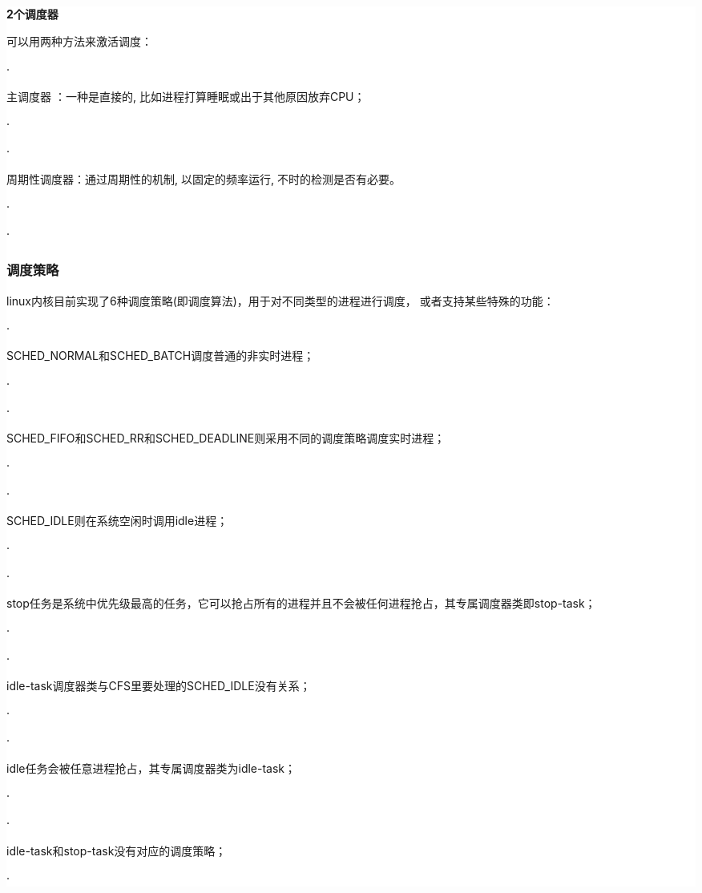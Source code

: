 

**2个调度器**

可以用两种方法来激活调度：

· 

主调度器 ：一种是直接的, 比如进程打算睡眠或出于其他原因放弃CPU；

· 

· 

周期性调度器：通过周期性的机制, 以固定的频率运行, 不时的检测是否有必要。

· 

· 

### **调度策略**

linux内核目前实现了6种调度策略(即调度算法)，用于对不同类型的进程进行调度， 或者支持某些特殊的功能：

· 

SCHED_NORMAL和SCHED_BATCH调度普通的非实时进程；

· 

· 

SCHED_FIFO和SCHED_RR和SCHED_DEADLINE则采用不同的调度策略调度实时进程；

· 

· 

SCHED_IDLE则在系统空闲时调用idle进程；

· 

· 

stop任务是系统中优先级最高的任务，它可以抢占所有的进程并且不会被任何进程抢占，其专属调度器类即stop-task；

· 

· 

idle-task调度器类与CFS里要处理的SCHED_IDLE没有关系；

· 

· 

idle任务会被任意进程抢占，其专属调度器类为idle-task；

· 

· 

idle-task和stop-task没有对应的调度策略；

· 
